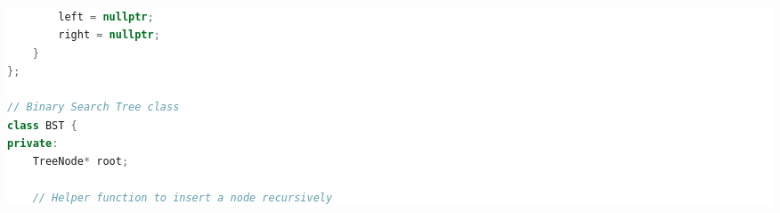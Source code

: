 ```cpp
        left = nullptr;
        right = nullptr;
    }
};

// Binary Search Tree class
class BST {
private:
    TreeNode* root;

    // Helper function to insert a node recursively
